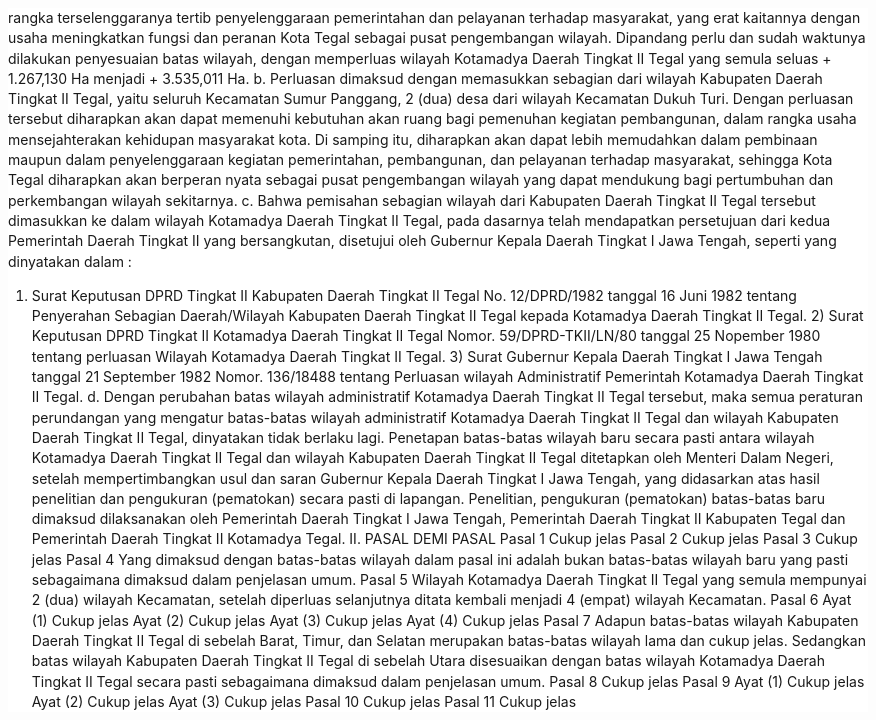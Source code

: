 rangka terselenggaranya tertib penyelenggaraan pemerintahan dan pelayanan terhadap masyarakat, yang erat kaitannya dengan usaha meningkatkan fungsi dan peranan Kota Tegal sebagai pusat pengembangan wilayah. Dipandang perlu dan sudah waktunya dilakukan penyesuaian batas wilayah, dengan memperluas wilayah Kotamadya Daerah Tingkat II Tegal yang semula seluas + 1.267,130 Ha menjadi + 3.535,011 Ha. b. Perluasan dimaksud dengan memasukkan sebagian dari wilayah Kabupaten Daerah Tingkat II Tegal, yaitu seluruh Kecamatan Sumur Panggang, 2 (dua) desa dari wilayah Kecamatan Dukuh Turi. Dengan perluasan tersebut diharapkan akan dapat memenuhi kebutuhan akan ruang bagi pemenuhan kegiatan pembangunan, dalam rangka usaha mensejahterakan kehidupan masyarakat kota. Di samping itu, diharapkan akan dapat lebih memudahkan dalam pembinaan maupun dalam penyelenggaraan kegiatan pemerintahan, pembangunan, dan pelayanan terhadap masyarakat, sehingga Kota Tegal diharapkan akan berperan nyata sebagai pusat pengembangan wilayah yang dapat mendukung bagi pertumbuhan dan perkembangan wilayah sekitarnya. c. Bahwa pemisahan sebagian wilayah dari Kabupaten Daerah Tingkat II Tegal tersebut dimasukkan ke dalam wilayah Kotamadya Daerah Tingkat II Tegal, pada dasarnya telah mendapatkan persetujuan dari kedua Pemerintah Daerah Tingkat II yang bersangkutan, disetujui oleh Gubernur Kepala Daerah Tingkat I Jawa Tengah, seperti yang dinyatakan dalam :
1) Surat Keputusan DPRD Tingkat II Kabupaten Daerah Tingkat II Tegal No. 12/DPRD/1982 tanggal 16 Juni 1982 tentang Penyerahan Sebagian Daerah/Wilayah Kabupaten Daerah Tingkat II Tegal kepada Kotamadya Daerah Tingkat II Tegal. 2) Surat Keputusan DPRD Tingkat II Kotamadya Daerah Tingkat II Tegal Nomor. 59/DPRD-TKII/LN/80 tanggal 25 Nopember 1980 tentang perluasan Wilayah Kotamadya Daerah Tingkat II Tegal. 3) Surat Gubernur Kepala Daerah Tingkat I Jawa Tengah tanggal 21 September 1982 Nomor. 136/18488 tentang Perluasan wilayah Administratif Pemerintah Kotamadya Daerah Tingkat II Tegal. d. Dengan perubahan batas wilayah administratif Kotamadya Daerah Tingkat II Tegal tersebut, maka semua peraturan perundangan yang mengatur batas-batas wilayah administratif Kotamadya Daerah Tingkat II Tegal dan wilayah Kabupaten Daerah Tingkat II Tegal, dinyatakan tidak berlaku lagi. Penetapan batas-batas wilayah baru secara pasti antara wilayah Kotamadya Daerah Tingkat II Tegal dan wilayah Kabupaten Daerah Tingkat II Tegal ditetapkan oleh Menteri Dalam Negeri, setelah mempertimbangkan usul dan saran Gubernur Kepala Daerah Tingkat I Jawa Tengah, yang didasarkan atas hasil penelitian dan pengukuran (pematokan) secara pasti di lapangan. Penelitian, pengukuran (pematokan) batas-batas baru dimaksud dilaksanakan oleh Pemerintah Daerah Tingkat I Jawa Tengah, Pemerintah Daerah Tingkat II Kabupaten Tegal dan Pemerintah Daerah Tingkat II Kotamadya Tegal. II. PASAL DEMI PASAL Pasal 1 Cukup jelas Pasal 2 Cukup jelas Pasal 3 Cukup jelas Pasal 4 Yang dimaksud dengan batas-batas wilayah dalam pasal ini adalah bukan batas-batas wilayah baru yang pasti sebagaimana dimaksud dalam penjelasan umum. Pasal 5 Wilayah Kotamadya Daerah Tingkat II Tegal yang semula mempunyai 2 (dua) wilayah Kecamatan, setelah diperluas selanjutnya ditata kembali menjadi 4 (empat) wilayah Kecamatan. Pasal 6 Ayat (1) Cukup jelas Ayat (2) Cukup jelas Ayat (3) Cukup jelas Ayat (4) Cukup jelas Pasal 7 Adapun batas-batas wilayah Kabupaten Daerah Tingkat II Tegal di sebelah Barat, Timur, dan Selatan merupakan batas-batas wilayah lama dan cukup jelas. Sedangkan batas wilayah Kabupaten Daerah Tingkat II Tegal di sebelah Utara disesuaikan dengan batas wilayah Kotamadya Daerah Tingkat II Tegal secara pasti sebagaimana dimaksud dalam penjelasan umum. Pasal 8 Cukup jelas Pasal 9 Ayat (1) Cukup jelas Ayat (2) Cukup jelas Ayat (3) Cukup jelas Pasal 10 Cukup jelas Pasal 11 Cukup jelas